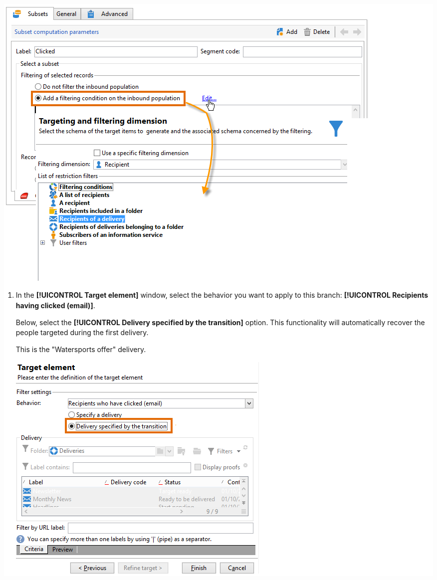    ![](assets/query_editor_ex_05.png)

1. In the **[!UICONTROL Target element]** window, select the behavior you want to apply to this branch: **[!UICONTROL Recipients having clicked (email)]**.

   Below, select the **[!UICONTROL Delivery specified by the transition]** option. This functionality will automatically recover the people targeted during the first delivery.

   This is the "Watersports offer" delivery.

   ![](assets/query_editor_ex_08.png)
